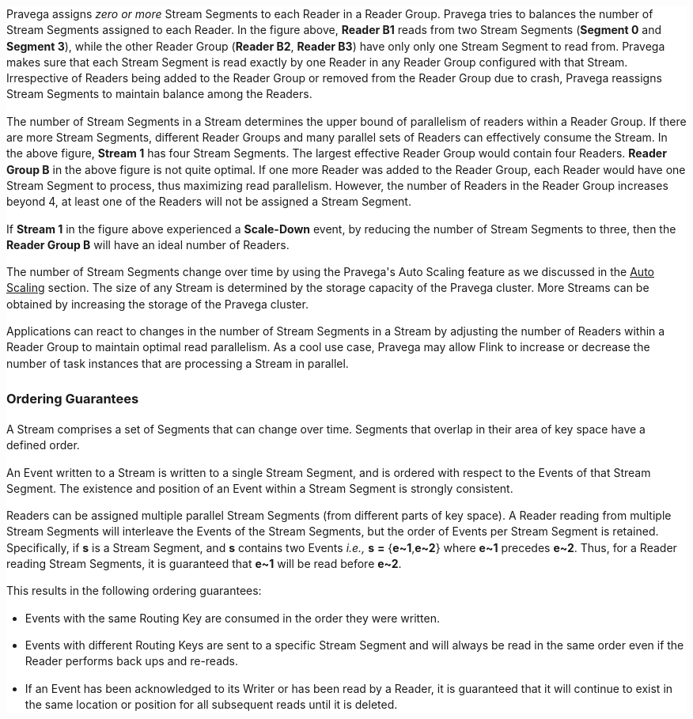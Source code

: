 Pravega assigns _zero_ _or_ _more_ Stream Segments to each Reader in a Reader Group. Pravega tries to balances the number of Stream Segments assigned to each Reader. In the figure above, **Reader B1** reads from two Stream Segments (**Segment 0** and **Segment 3**), while the other Reader Group (**Reader B2**, **Reader B3**) have only only one Stream Segment to read from. Pravega makes sure that each Stream Segment is read exactly by one Reader in any Reader Group configured with that Stream. Irrespective of  Readers being added to the Reader Group or removed from the Reader Group due to crash, Pravega reassigns Stream Segments to maintain balance among the Readers.

The number of Stream Segments in a Stream determines the upper bound of
parallelism of readers within a Reader Group. If there are more Stream Segments, different Reader Groups and many parallel sets of Readers can effectively consume the Stream. In the above figure, **Stream 1** has four Stream Segments. The largest effective Reader Group would contain four Readers. **Reader Group B** in the above figure is not quite optimal. If one more Reader was added to the Reader Group, each Reader would have one Stream Segment to process, thus maximizing read
parallelism. However, the number of Readers in the Reader Group increases beyond
4, at least one of the Readers will not be assigned a Stream Segment.

If **Stream 1** in the figure above experienced a **Scale-Down** event, by reducing the
number of Stream Segments to three, then the **Reader Group B**  will have an
ideal number of Readers.

The number of Stream Segments change over time by using the Pravega's Auto Scaling feature as we discussed in the [Auto Scaling](#elastic-streams-auto-scaling) section. The size of any Stream is determined by the storage capacity of the Pravega cluster. More Streams can be obtained by increasing the storage of the Pravega cluster.

Applications can react to changes in the number of Stream Segments in a Stream by adjusting the number of Readers within a Reader Group to maintain optimal read parallelism. As a cool use case, Pravega may allow Flink to increase or decrease the number of task instances that are processing a Stream in parallel.

### Ordering Guarantees

A Stream comprises a set of Segments that can change over time. Segments that overlap in their area of key space have a defined order.

An Event written to a Stream is written to a single Stream Segment, and is ordered with respect to the Events of that Stream Segment. The existence and position of an Event within a Stream Segment is strongly consistent.

Readers can be assigned multiple parallel Stream Segments (from different parts of key space). A Reader reading from multiple Stream Segments will interleave the Events of the Stream Segments, but the order of Events per Stream Segment is retained. Specifically, if **s** is a Stream Segment, and **s** contains two Events _i.e.,_ **s** **=** {**e~1**,**e~2**} where **e~1** precedes **e~2**. Thus, for a Reader reading Stream Segments, it is guaranteed that **e~1** will be read before **e~2**.

This results in the following ordering guarantees:

- Events with the same Routing Key are consumed in the order they were written.

- Events with different Routing Keys are sent to a specific Stream Segment and will always be
    read in the same order even if the Reader performs back ups and re-reads.

- If an Event has been acknowledged to its Writer or has been read by a Reader, it is guaranteed that  it will continue to exist in the same location or position for all subsequent reads until it is deleted.

